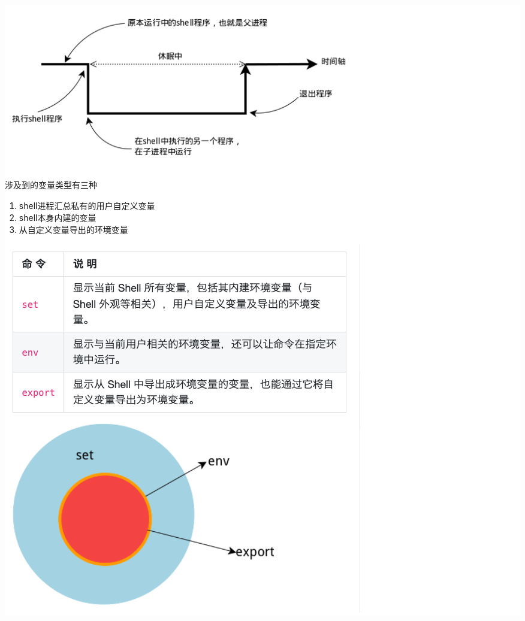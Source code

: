 ![image-20220205162607990](./img/image-20220205162607990.png)

涉及到的变量类型有三种

1. shell进程汇总私有的用户自定义变量
2. shell本身内建的变量
3. 从自定义变量导出的环境变量

![image-20220205163233828](./img/image-20220205163233828.png)
